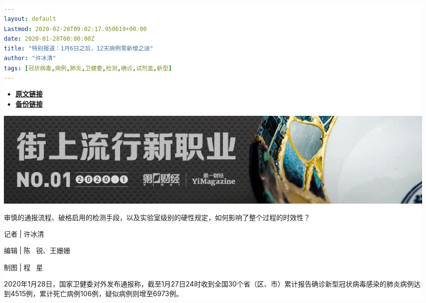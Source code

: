 ```yaml
---
layout: default
Lastmod: 2020-02-28T09:02:17.950619+00:00
date: 2020-01-28T00:00:00Z
title: "特别报道：1月6日之后，12天病例零新增之谜"
author: "许冰清"
tags: [冠状病毒,病例,肺炎,卫健委,检测,确诊,试剂盒,新型]
---
```


* [**原文链接**](http://mp.weixin.qq.com/s?__biz=MjM5NDAzMjk2MA==&mid=2653546188&idx=1&sn=0c5e3318abf4c41e93af398aa2fbdc09&chksm=bd50bae38a2733f51fd85a2482b5083e82b784d4b891d5c82fe4ca3e8293b0b624081be6c723#rd)
* [**备份链接**](http://archive.ph/ABcym)


[![](/images/post/65cdf383bf02d3dee794a883402a88e2.jpg)](https://shop19352178.m.youzan.com/wscgoods/detail/2fsvuxzx1581m?banner_id=f.48137391%7Egoods.5%7E1%7ELr4rzi3H&components_style_size=undefined&reft=1521710835499_1578914588551&spm=g404120766_f.48137391&sf=wx_sm&form=singlemessage)

审慎的通报流程、破格启用的检测手段，以及实验室级别的硬性规定，如何影响了整个过程的时效性？

记者 | 许冰清  

编辑 | 陈   锐、王姗姗

制图 | 程   星

2020年1月28日，国家卫健委对外发布通报称，截至1月27日24时收到全国30个省（区、市）累计报告确诊新型冠状病毒感染的肺炎病例达到4515例，累计死亡病例106例，疑似病例则增至6973例。
